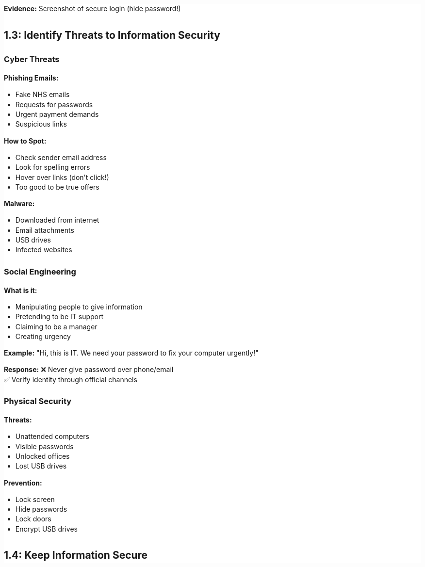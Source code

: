 **Evidence:** Screenshot of secure login (hide password!)

## 1.3: Identify Threats to Information Security

### Cyber Threats

**Phishing Emails:**
- Fake NHS emails
- Requests for passwords
- Urgent payment demands
- Suspicious links

**How to Spot:**
- Check sender email address
- Look for spelling errors
- Hover over links (don't click!)
- Too good to be true offers

**Malware:**
- Downloaded from internet
- Email attachments
- USB drives
- Infected websites

### Social Engineering

**What is it:**
- Manipulating people to give information
- Pretending to be IT support
- Claiming to be a manager
- Creating urgency

**Example:**
"Hi, this is IT. We need your password to fix your computer urgently!"

**Response:**
❌ Never give password over phone/email  
✅ Verify identity through official channels

### Physical Security

**Threats:**
- Unattended computers
- Visible passwords
- Unlocked offices
- Lost USB drives

**Prevention:**
- Lock screen
- Hide passwords
- Lock doors
- Encrypt USB drives

## 1.4: Keep Information Secure
